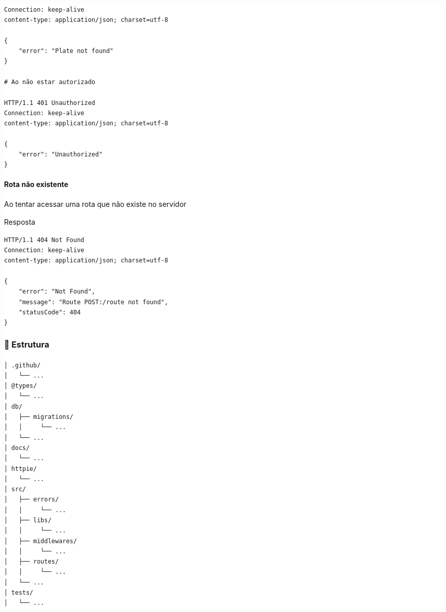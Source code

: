 ```
Connection: keep-alive
content-type: application/json; charset=utf-8

{
    "error": "Plate not found"
}

# Ao não estar autorizado

HTTP/1.1 401 Unauthorized
Connection: keep-alive
content-type: application/json; charset=utf-8

{
    "error": "Unauthorized"
}
```

#### Rota não existente
Ao tentar acessar uma rota que não existe no servidor

Resposta
```
HTTP/1.1 404 Not Found
Connection: keep-alive
content-type: application/json; charset=utf-8

{
    "error": "Not Found",
    "message": "Route POST:/route not found",
    "statusCode": 404
}
```

### <a id='structure' style='text-decoration: none; color: inherit;'>📂 Estrutura</a>
```
│ .github/
│   └── ...
│ @types/
│   └── ...
│ db/
│   ├── migrations/
│   │     └── ...
│   └── ...
│ docs/
│   └── ...
│ httpie/
│   └── ...
│ src/
│   ├── errors/
│   │     └── ...
│   ├── libs/
│   │     └── ...
│   ├── middlewares/
│   │     └── ...
│   ├── routes/
│   │     └── ...
│   └── ...
│ tests/
│   └── ...
```
